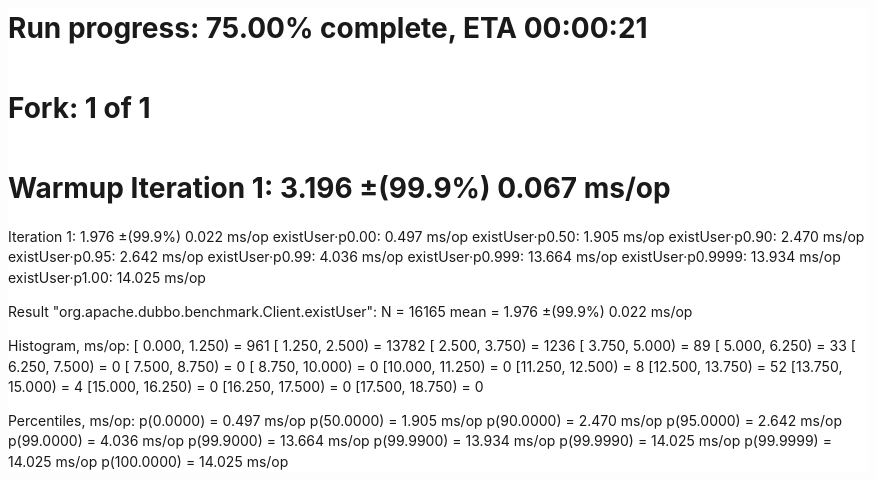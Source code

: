 # Run progress: 75.00% complete, ETA 00:00:21
# Fork: 1 of 1
# Warmup Iteration   1: 3.196 ±(99.9%) 0.067 ms/op
Iteration   1: 1.976 ±(99.9%) 0.022 ms/op
                 existUser·p0.00:   0.497 ms/op
                 existUser·p0.50:   1.905 ms/op
                 existUser·p0.90:   2.470 ms/op
                 existUser·p0.95:   2.642 ms/op
                 existUser·p0.99:   4.036 ms/op
                 existUser·p0.999:  13.664 ms/op
                 existUser·p0.9999: 13.934 ms/op
                 existUser·p1.00:   14.025 ms/op



Result "org.apache.dubbo.benchmark.Client.existUser":
  N = 16165
  mean =      1.976 ±(99.9%) 0.022 ms/op

  Histogram, ms/op:
    [ 0.000,  1.250) = 961 
    [ 1.250,  2.500) = 13782 
    [ 2.500,  3.750) = 1236 
    [ 3.750,  5.000) = 89 
    [ 5.000,  6.250) = 33 
    [ 6.250,  7.500) = 0 
    [ 7.500,  8.750) = 0 
    [ 8.750, 10.000) = 0 
    [10.000, 11.250) = 0 
    [11.250, 12.500) = 8 
    [12.500, 13.750) = 52 
    [13.750, 15.000) = 4 
    [15.000, 16.250) = 0 
    [16.250, 17.500) = 0 
    [17.500, 18.750) = 0 

  Percentiles, ms/op:
      p(0.0000) =      0.497 ms/op
     p(50.0000) =      1.905 ms/op
     p(90.0000) =      2.470 ms/op
     p(95.0000) =      2.642 ms/op
     p(99.0000) =      4.036 ms/op
     p(99.9000) =     13.664 ms/op
     p(99.9900) =     13.934 ms/op
     p(99.9990) =     14.025 ms/op
     p(99.9999) =     14.025 ms/op
    p(100.0000) =     14.025 ms/op

